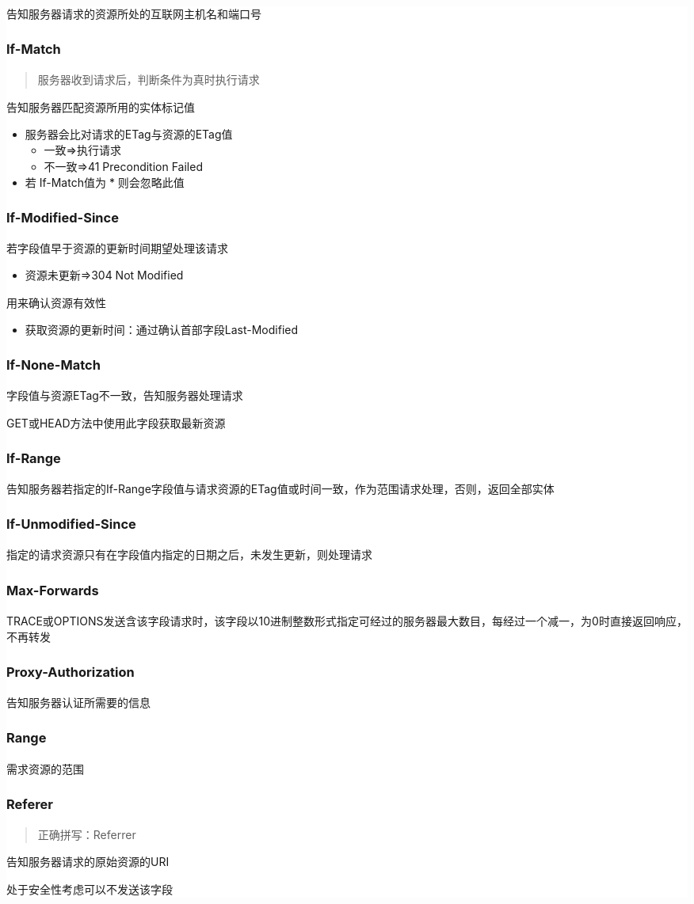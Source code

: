 告知服务器请求的资源所处的互联网主机名和端口号

### If-Match

> 服务器收到请求后，判断条件为真时执行请求

告知服务器匹配资源所用的实体标记值

- 服务器会比对请求的ETag与资源的ETag值
    - 一致=>执行请求
    - 不一致=>41 Precondition Failed
- 若 If-Match值为 * 则会忽略此值

### If-Modified-Since

若字段值早于资源的更新时间期望处理该请求

- 资源未更新=>304 Not Modified

用来确认资源有效性

- 获取资源的更新时间：通过确认首部字段Last-Modified

### If-None-Match

字段值与资源ETag不一致，告知服务器处理请求

GET或HEAD方法中使用此字段获取最新资源

### If-Range

告知服务器若指定的If-Range字段值与请求资源的ETag值或时间一致，作为范围请求处理，否则，返回全部实体

### If-Unmodified-Since

指定的请求资源只有在字段值内指定的日期之后，未发生更新，则处理请求

### Max-Forwards

TRACE或OPTIONS发送含该字段请求时，该字段以10进制整数形式指定可经过的服务器最大数目，每经过一个减一，为0时直接返回响应，不再转发

### Proxy-Authorization

告知服务器认证所需要的信息

### Range

需求资源的范围

### Referer

> 正确拼写：Referrer

告知服务器请求的原始资源的URI

处于安全性考虑可以不发送该字段
